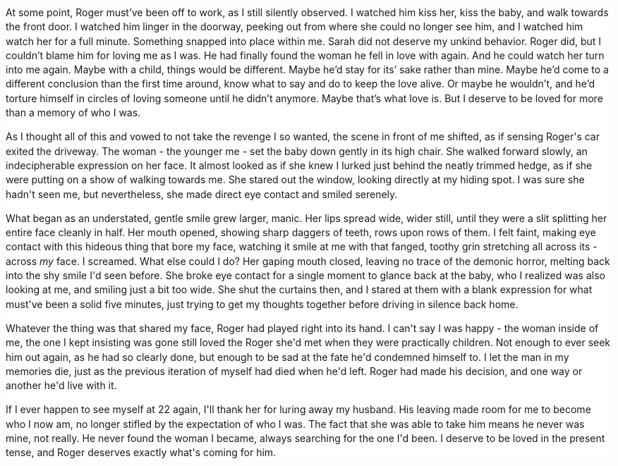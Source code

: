 At some point, Roger must’ve been off to work, as I still silently observed. I watched him kiss her, kiss the baby, and walk towards the front door. I watched him linger in the doorway, peeking out from where she could no longer see him, and I watched him watch her for a full minute. Something snapped into place within me. Sarah did not deserve my unkind behavior. Roger did, but I couldn’t blame him for loving me as I was. He had finally found the woman he fell in love with again. And he could watch her turn into me again. Maybe with a child, things would be different. Maybe he’d stay for its’ sake rather than mine. Maybe he’d come to a different conclusion than the first time around, know what to say and do to keep the love alive. Or maybe he wouldn’t, and he’d torture himself in circles of loving someone until he didn’t anymore. Maybe that’s what love is. But I deserve to be loved for more than a memory of who I was. 

As I thought all of this and vowed to not take the revenge I so wanted, the scene in front of me shifted, as if sensing Roger's car exited the driveway. The woman - the younger me - set the baby down gently in its high chair. She walked forward slowly, an indecipherable expression on her face. It almost looked as if she knew I lurked just behind the neatly trimmed hedge, as if she were putting on a show of walking towards me. She stared out the window, looking directly at my hiding spot. I was sure she hadn't seen me, but nevertheless, she made direct eye contact and smiled serenely.

What began as an understated, gentle smile grew larger, manic. Her lips spread wide, wider still, until they were a slit splitting her entire face cleanly in half. Her mouth opened, showing sharp daggers of teeth, rows upon rows of them. I felt faint, making eye contact with this hideous thing that bore my face, watching it smile at me with that fanged, toothy grin stretching all across its - across *my* face. I screamed. What else could I do? Her gaping mouth closed, leaving no trace of the demonic horror, melting back into the shy smile I'd seen before. She broke eye contact for a single moment to glance back at the baby, who I realized was also looking at me, and smiling just a bit too wide. She shut the curtains then, and I stared at them with a blank expression for what must've been a solid five minutes, just trying to get my thoughts together before driving in silence back home.

Whatever the thing was that shared my face, Roger had played right into its hand. I can't say I was happy - the woman inside of me, the one I kept insisting was gone still loved the Roger she'd met when they were practically children. Not enough to ever seek him out again, as he had so clearly done, but enough to be sad at the fate he'd condemned himself to.  I let the man in my memories die, just as the previous iteration of myself had died when he'd left. Roger had made his decision, and one way or another he'd live with it. 

If I ever happen to see myself at 22 again, I'll thank her for luring away my husband. His leaving made room for me to become who I now am, no longer stifled by the expectation of who I was. The fact that she was able to take him means he never was mine, not really. He never found the woman I became, always searching for the one I'd been. I deserve to be loved in the present tense, and Roger deserves exactly what's coming for him.
